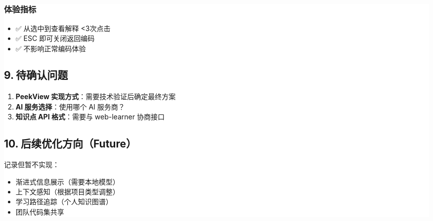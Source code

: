 ### 体验指标
- ✅ 从选中到查看解释 <3次点击
- ✅ ESC 即可关闭返回编码
- ✅ 不影响正常编码体验

## 9. 待确认问题

1. **PeekView 实现方式**：需要技术验证后确定最终方案
2. **AI 服务选择**：使用哪个 AI 服务商？
3. **知识点 API 格式**：需要与 web-learner 协商接口

## 10. 后续优化方向（Future）

记录但暂不实现：
- 渐进式信息展示（需要本地模型）
- 上下文感知（根据项目类型调整）
- 学习路径追踪（个人知识图谱）
- 团队代码集共享